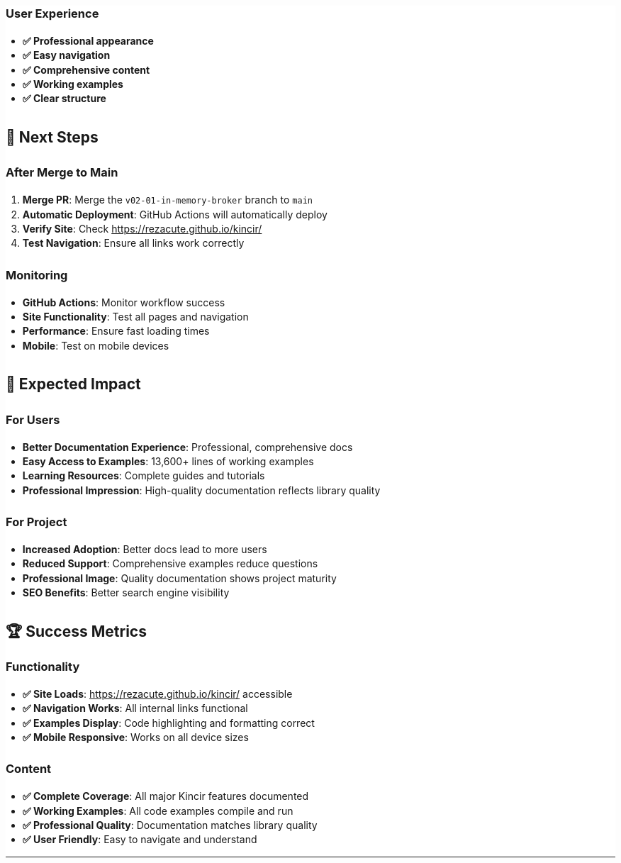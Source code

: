 ### User Experience
- **✅ Professional appearance**
- **✅ Easy navigation**
- **✅ Comprehensive content**
- **✅ Working examples**
- **✅ Clear structure**

## 🔄 Next Steps

### After Merge to Main
1. **Merge PR**: Merge the `v02-01-in-memory-broker` branch to `main`
2. **Automatic Deployment**: GitHub Actions will automatically deploy
3. **Verify Site**: Check https://rezacute.github.io/kincir/
4. **Test Navigation**: Ensure all links work correctly

### Monitoring
- **GitHub Actions**: Monitor workflow success
- **Site Functionality**: Test all pages and navigation
- **Performance**: Ensure fast loading times
- **Mobile**: Test on mobile devices

## 🎉 Expected Impact

### For Users
- **Better Documentation Experience**: Professional, comprehensive docs
- **Easy Access to Examples**: 13,600+ lines of working examples
- **Learning Resources**: Complete guides and tutorials
- **Professional Impression**: High-quality documentation reflects library quality

### For Project
- **Increased Adoption**: Better docs lead to more users
- **Reduced Support**: Comprehensive examples reduce questions
- **Professional Image**: Quality documentation shows project maturity
- **SEO Benefits**: Better search engine visibility

## 🏆 Success Metrics

### Functionality
- **✅ Site Loads**: https://rezacute.github.io/kincir/ accessible
- **✅ Navigation Works**: All internal links functional
- **✅ Examples Display**: Code highlighting and formatting correct
- **✅ Mobile Responsive**: Works on all device sizes

### Content
- **✅ Complete Coverage**: All major Kincir features documented
- **✅ Working Examples**: All code examples compile and run
- **✅ Professional Quality**: Documentation matches library quality
- **✅ User Friendly**: Easy to navigate and understand

---